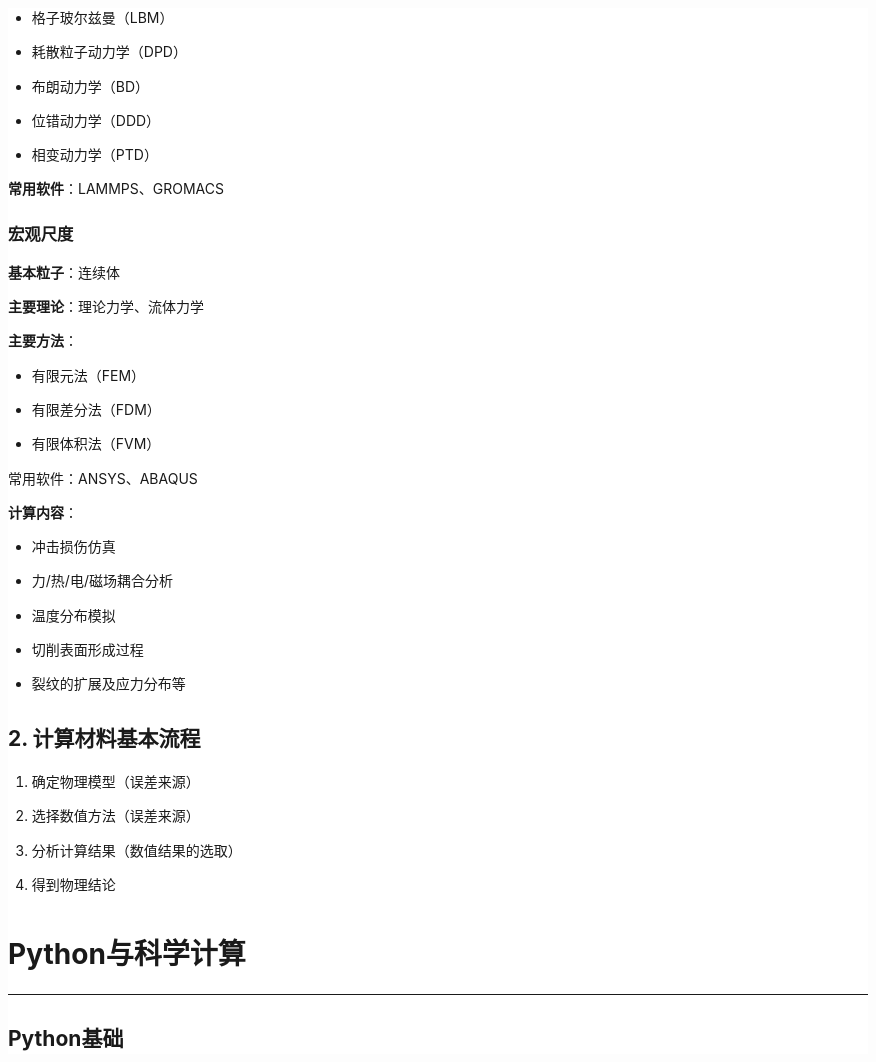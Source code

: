 - 格子玻尔兹曼（LBM）

- 耗散粒子动力学（DPD）

- 布朗动力学（BD）

- 位错动力学（DDD）

- 相变动力学（PTD）

**常用软件**：LAMMPS、GROMACS

### 宏观尺度

**基本粒子**：连续体

**主要理论**：理论力学、流体力学

**主要方法**：

- 有限元法（FEM）

- 有限差分法（FDM）

- 有限体积法（FVM）

常用软件：ANSYS、ABAQUS

**计算内容**：

- 冲击损伤仿真

- 力/热/电/磁场耦合分析

- 温度分布模拟

- 切削表面形成过程

- 裂纹的扩展及应力分布等



## 2. 计算材料基本流程  



1. 确定物理模型（误差来源）

2. 选择数值方法（误差来源）

3. 分析计算结果（数值结果的选取）

4. 得到物理结论



# Python与科学计算

---

## Python基础
